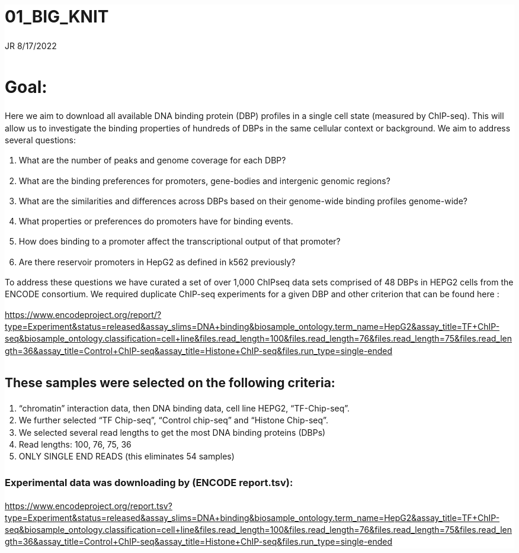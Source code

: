 01\_BIG\_KNIT
================
JR
8/17/2022

# Goal:

Here we aim to download all available DNA binding protein (DBP) profiles
in a single cell state (measured by ChIP-seq). This will allow us to
investigate the binding properties of hundreds of DBPs in the same
cellular context or background. We aim to address several questions:

1.  What are the number of peaks and genome coverage for each DBP?

2.  What are the binding preferences for promoters, gene-bodies and
    intergenic genomic regions?

3.  What are the similarities and differences across DBPs based on their
    genome-wide binding profiles genome-wide?

4.  What properties or preferences do promoters have for binding events.

5.  How does binding to a promoter affect the transcriptional output of
    that promoter?

6.  Are there reservoir promoters in HepG2 as defined in k562
    previously?

To address these questions we have curated a set of over 1,000 ChIPseq
data sets comprised of 48 DBPs in HEPG2 cells from the ENCODE
consortium. We required duplicate ChIP-seq experiments for a given DBP
and other criterion that can be found here :

<https://www.encodeproject.org/report/?type=Experiment&status=released&assay_slims=DNA+binding&biosample_ontology.term_name=HepG2&assay_title=TF+ChIP-seq&biosample_ontology.classification=cell+line&files.read_length=100&files.read_length=76&files.read_length=75&files.read_length=36&assay_title=Control+ChIP-seq&assay_title=Histone+ChIP-seq&files.run_type=single-ended>

## These samples were selected on the following criteria:

1.  “chromatin” interaction data, then DNA binding data, cell line
    HEPG2, “TF-Chip-seq”.
2.  We further selected “TF Chip-seq”, “Control chip-seq” and “Histone
    Chip-seq”.
3.  We selected several read lengths to get the most DNA binding
    proteins (DBPs)
4.  Read lengths: 100, 76, 75, 36
5.  ONLY SINGLE END READS (this eliminates 54 samples)

### Experimental data was downloading by (ENCODE report.tsv):

<https://www.encodeproject.org/report.tsv?type=Experiment&status=released&assay_slims=DNA+binding&biosample_ontology.term_name=HepG2&assay_title=TF+ChIP-seq&biosample_ontology.classification=cell+line&files.read_length=100&files.read_length=76&files.read_length=75&files.read_length=36&assay_title=Control+ChIP-seq&assay_title=Histone+ChIP-seq&files.run_type=single-ended>
